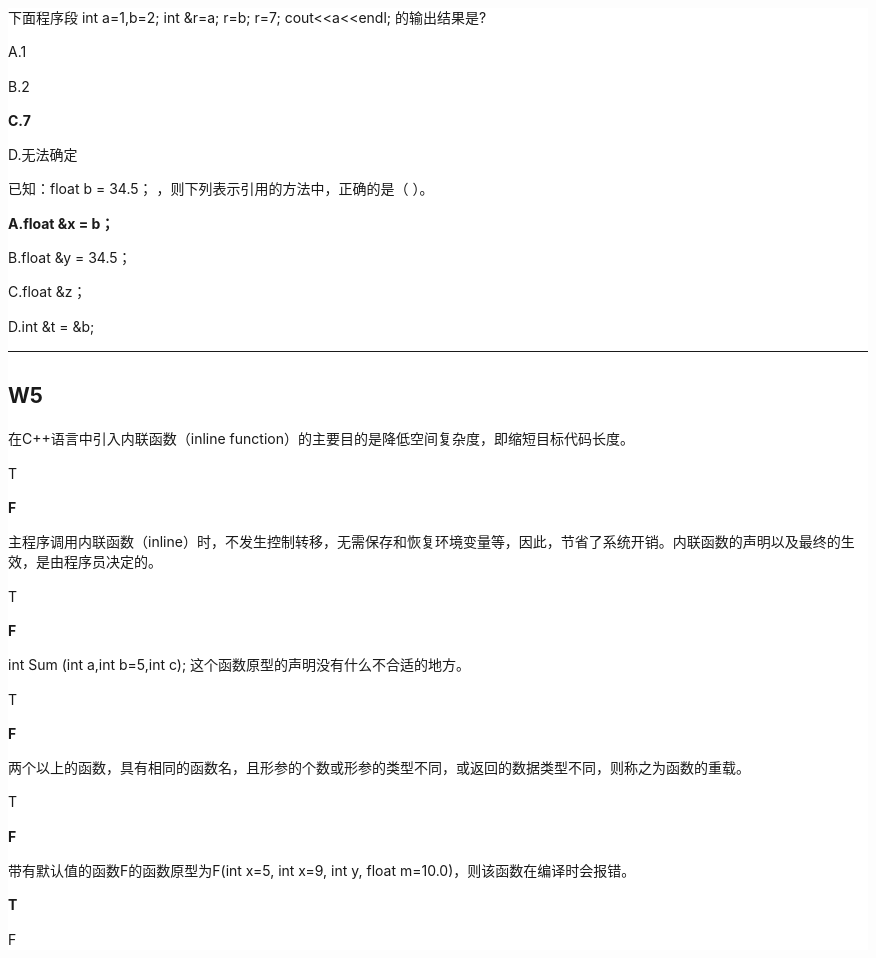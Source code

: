 

下面程序段 int a=1,b=2; int &r=a; r=b; r=7; cout<<a<<endl; 的输出结果是?

A.1

B.2

**C.7**

D.无法确定



已知：float b = 34.5； ，则下列表示引用的方法中，正确的是（ ）。

**A.float &x = b；**

B.float &y = 34.5；

C.float &z；

D.int &t = &b;

---

## W5

在C++语言中引入内联函数（inline function）的主要目的是降低空间复杂度，即缩短目标代码长度。

T

**F**



主程序调用内联函数（inline）时，不发生控制转移，无需保存和恢复环境变量等，因此，节省了系统开销。内联函数的声明以及最终的生效，是由程序员决定的。

T

**F**



int Sum (int a,int b=5,int c); 这个函数原型的声明没有什么不合适的地方。

T

**F**



两个以上的函数，具有相同的函数名，且形参的个数或形参的类型不同，或返回的数据类型不同，则称之为函数的重载。

T

**F**



带有默认值的函数F的函数原型为F(int x=5, int x=9, int y, float m=10.0)，则该函数在编译时会报错。

**T**

F



